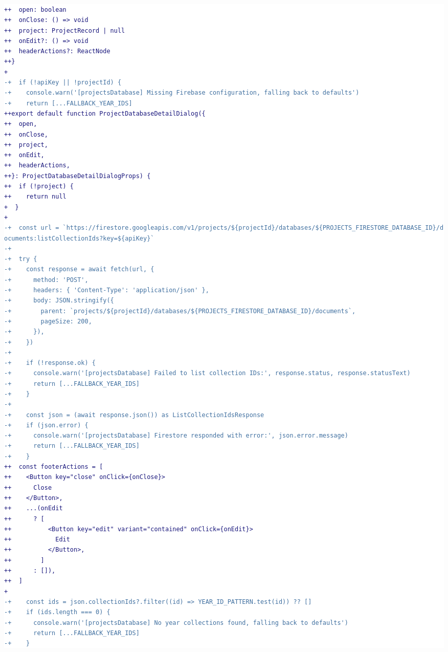  ```diff
++  open: boolean
++  onClose: () => void
++  project: ProjectRecord | null
++  onEdit?: () => void
++  headerActions?: ReactNode
++}
 +
-+  if (!apiKey || !projectId) {
-+    console.warn('[projectsDatabase] Missing Firebase configuration, falling back to defaults')
-+    return [...FALLBACK_YEAR_IDS]
++export default function ProjectDatabaseDetailDialog({
++  open,
++  onClose,
++  project,
++  onEdit,
++  headerActions,
++}: ProjectDatabaseDetailDialogProps) {
++  if (!project) {
++    return null
 +  }
 +
-+  const url = `https://firestore.googleapis.com/v1/projects/${projectId}/databases/${PROJECTS_FIRESTORE_DATABASE_ID}/documents:listCollectionIds?key=${apiKey}`
-+
-+  try {
-+    const response = await fetch(url, {
-+      method: 'POST',
-+      headers: { 'Content-Type': 'application/json' },
-+      body: JSON.stringify({
-+        parent: `projects/${projectId}/databases/${PROJECTS_FIRESTORE_DATABASE_ID}/documents`,
-+        pageSize: 200,
-+      }),
-+    })
-+
-+    if (!response.ok) {
-+      console.warn('[projectsDatabase] Failed to list collection IDs:', response.status, response.statusText)
-+      return [...FALLBACK_YEAR_IDS]
-+    }
-+
-+    const json = (await response.json()) as ListCollectionIdsResponse
-+    if (json.error) {
-+      console.warn('[projectsDatabase] Firestore responded with error:', json.error.message)
-+      return [...FALLBACK_YEAR_IDS]
-+    }
++  const footerActions = [
++    <Button key="close" onClick={onClose}>
++      Close
++    </Button>,
++    ...(onEdit
++      ? [
++          <Button key="edit" variant="contained" onClick={onEdit}>
++            Edit
++          </Button>,
++        ]
++      : []),
++  ]
 +
-+    const ids = json.collectionIds?.filter((id) => YEAR_ID_PATTERN.test(id)) ?? []
-+    if (ids.length === 0) {
-+      console.warn('[projectsDatabase] No year collections found, falling back to defaults')
-+      return [...FALLBACK_YEAR_IDS]
-+    }
 ```